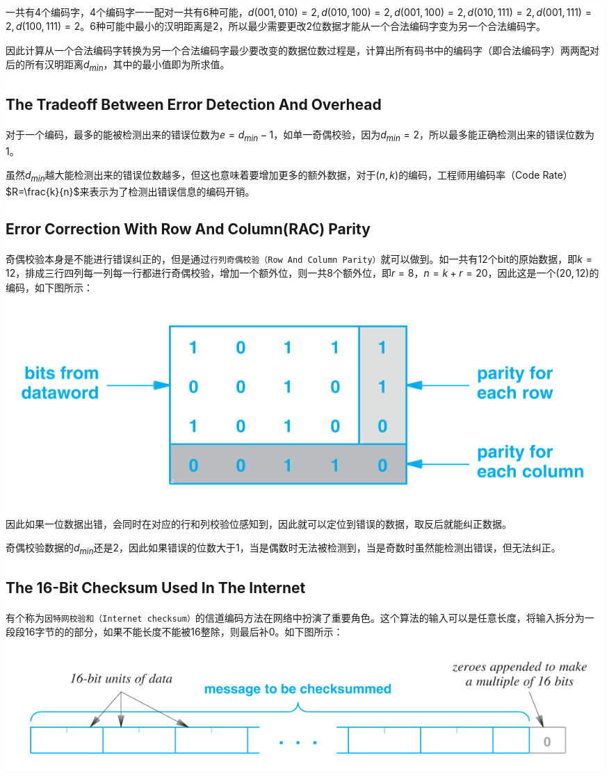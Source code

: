 一共有4个编码字，4个编码字一一配对一共有6种可能，$d(001,010)=2,d(010,100)=2,d(001,100)=2,d(010,111)=2,d(001,111)=2,d(100,111)=2$。6种可能中最小的汉明距离是2，所以最少需要更改2位数据才能从一个合法编码字变为另一个合法编码字。

因此计算从一个合法编码字转换为另一个合法编码字最少要改变的数据位数过程是，计算出所有码书中的编码字（即合法编码字）两两配对后的所有汉明距离$d_{min}$，其中的最小值即为所求值。

## The Tradeoff Between Error Detection And Overhead

对于一个编码，最多的能被检测出来的错误位数为$e=d_{min}-1$，如单一奇偶校验，因为$d_{min}=2$，所以最多能正确检测出来的错误位数为1。

虽然$d_{min}$越大能检测出来的错误位数越多，但这也意味着要增加更多的额外数据，对于$(n,k)$的编码，工程师用编码率（Code Rate）$R=\frac{k}{n}$来表示为了检测出错误信息的编码开销。

## Error Correction With Row And Column(RAC) Parity

奇偶校验本身是不能进行错误纠正的，但是通过`行列奇偶校验（Row And Column Parity）`就可以做到。如一共有12个bit的原始数据，即$k=12$，排成三行四列每一列每一行都进行奇偶校验，增加一个额外位，则一共8个额外位，即$r=8，n=k+r=20$，因此这是一个$(20,12)$的编码，如下图所示：

![行列奇偶校验](assets/CNI-Chapter8-Notes/2019-12-05-14-46-47.png)

因此如果一位数据出错，会同时在对应的行和列校验位感知到，因此就可以定位到错误的数据，取反后就能纠正数据。

奇偶校验数据的$d_{min}$还是2，因此如果错误的位数大于1，当是偶数时无法被检测到，当是奇数时虽然能检测出错误，但无法纠正。

## The 16-Bit Checksum Used In The Internet

有个称为`因特网校验和（Internet checksum）`的信道编码方法在网络中扮演了重要角色。这个算法的输入可以是任意长度，将输入拆分为一段段16字节的的部分，如果不能长度不能被16整除，则最后补0。如下图所示：

![拆分为16字节](assets/CNI-Chapter8-Notes/2019-12-06-17-25-08.png)
